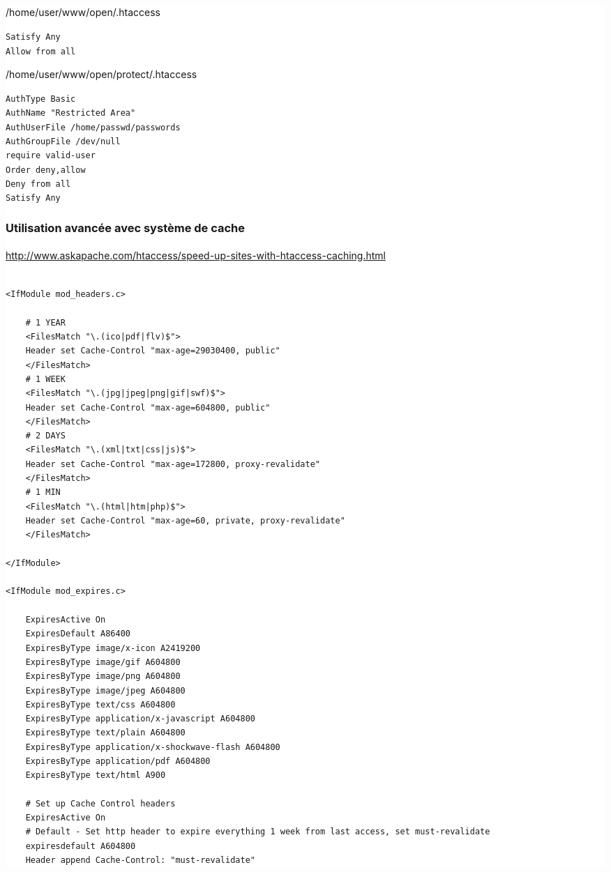 /home/user/www/open/.htaccess

```
Satisfy Any
Allow from all
```

/home/user/www/open/protect/.htaccess

```
AuthType Basic
AuthName "Restricted Area"
AuthUserFile /home/passwd/passwords
AuthGroupFile /dev/null
require valid-user
Order deny,allow
Deny from all
Satisfy Any
```

### Utilisation avancée avec système de cache ###

http://www.askapache.com/htaccess/speed-up-sites-with-htaccess-caching.html

```

<IfModule mod_headers.c>

	# 1 YEAR
	<FilesMatch "\.(ico|pdf|flv)$">
	Header set Cache-Control "max-age=29030400, public"
	</FilesMatch>
	# 1 WEEK
	<FilesMatch "\.(jpg|jpeg|png|gif|swf)$">
	Header set Cache-Control "max-age=604800, public"
	</FilesMatch>
	# 2 DAYS
	<FilesMatch "\.(xml|txt|css|js)$">
	Header set Cache-Control "max-age=172800, proxy-revalidate"
	</FilesMatch>
	# 1 MIN
	<FilesMatch "\.(html|htm|php)$">
	Header set Cache-Control "max-age=60, private, proxy-revalidate"
	</FilesMatch>

</IfModule>

<IfModule mod_expires.c>

	ExpiresActive On
	ExpiresDefault A86400
	ExpiresByType image/x-icon A2419200
	ExpiresByType image/gif A604800
	ExpiresByType image/png A604800
	ExpiresByType image/jpeg A604800
	ExpiresByType text/css A604800
	ExpiresByType application/x-javascript A604800
	ExpiresByType text/plain A604800
	ExpiresByType application/x-shockwave-flash A604800
	ExpiresByType application/pdf A604800
	ExpiresByType text/html A900
		
	# Set up Cache Control headers
	ExpiresActive On
	# Default - Set http header to expire everything 1 week from last access, set must-revalidate
	expiresdefault A604800
	Header append Cache-Control: "must-revalidate"
```